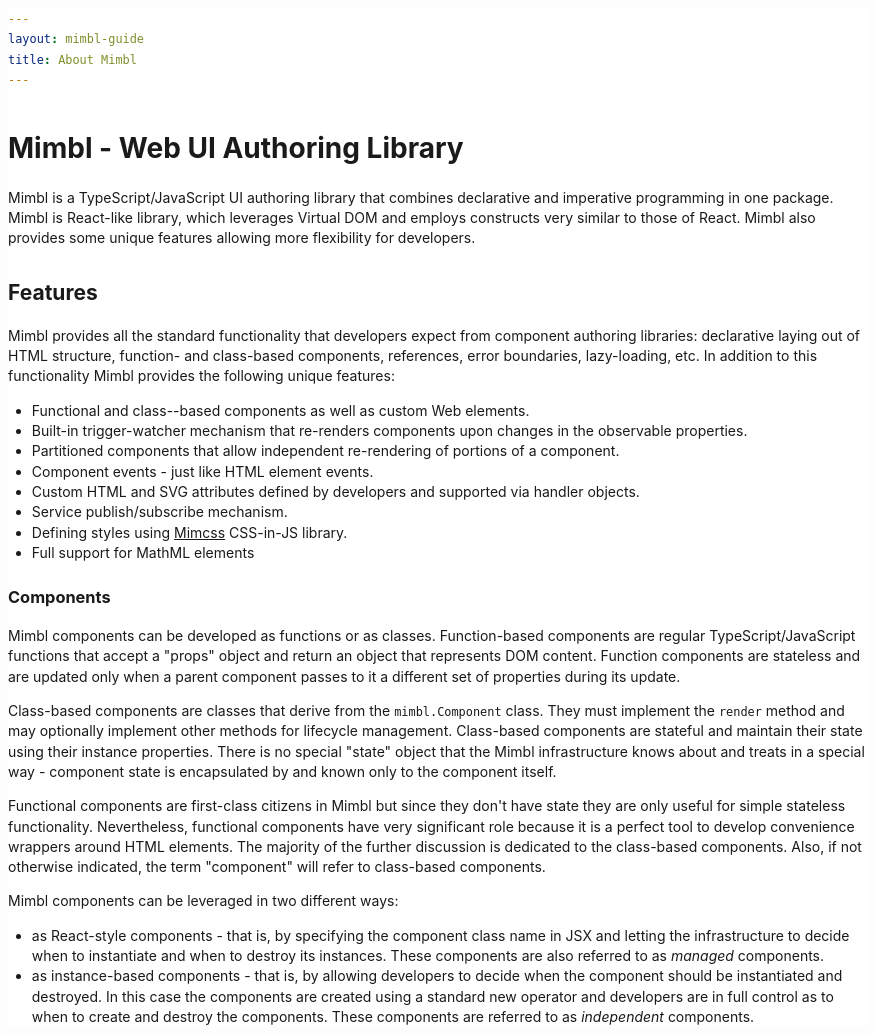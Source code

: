 ```yaml
---
layout: mimbl-guide
title: About Mimbl
---
```


# Mimbl - Web UI Authoring Library
Mimbl is a TypeScript/JavaScript UI authoring library that combines declarative and imperative programming in one package. Mimbl is React-like library, which leverages Virtual DOM and employs constructs very similar to those of React. Mimbl also provides some unique features allowing more flexibility for developers.

## Features
Mimbl provides all the standard functionality that developers expect from component authoring libraries: declarative laying out of HTML structure, function- and class-based components, references, error boundaries, lazy-loading, etc. In addition to this functionality Mimbl provides the following unique features:

- Functional and class--based components as well as custom Web elements.
- Built-in trigger-watcher mechanism that re-renders components upon changes in the observable properties.
- Partitioned components that allow independent re-rendering of portions of a component.
- Component events - just like HTML element events.
- Custom HTML and SVG attributes defined by developers and supported via handler objects.
- Service publish/subscribe mechanism.
- Defining styles using <a href="https://www.mimcss.com/guide/introduction.html" target="mimcss">Mimcss</a> CSS-in-JS library.
- Full support for MathML elements

### Components
Mimbl components can be developed as functions or as classes. Function-based components are regular TypeScript/JavaScript functions that accept a "props" object and return an object that represents DOM content. Function components are stateless and are updated only when a parent component passes to it a different set of properties during its update.

Class-based components are classes that derive from the `mimbl.Component` class. They must implement the `render` method and may optionally implement other methods for lifecycle management. Class-based components are stateful and maintain their state using their instance properties. There is no special "state" object that the Mimbl infrastructure knows about and treats in a special way - component state is encapsulated by and known only to the component itself.

Functional components are first-class citizens in Mimbl but since they don't have state they are only useful for simple stateless functionality. Nevertheless, functional components have very significant role because it is a perfect tool to develop convenience wrappers around HTML elements. The majority of the further discussion is dedicated to the class-based components. Also, if not otherwise indicated, the term "component" will refer to class-based components.

Mimbl components can be leveraged in two different ways:
* as React-style components - that is, by specifying the component class name in JSX and letting the infrastructure to decide when to instantiate and when to destroy its instances. These components are also referred to as *managed* components.
* as instance-based components - that is, by allowing developers to decide when the component should be instantiated and destroyed. In this case the components are created using a standard new operator and developers are in full control as to when to create and destroy the components. These components are referred to as *independent* components.
